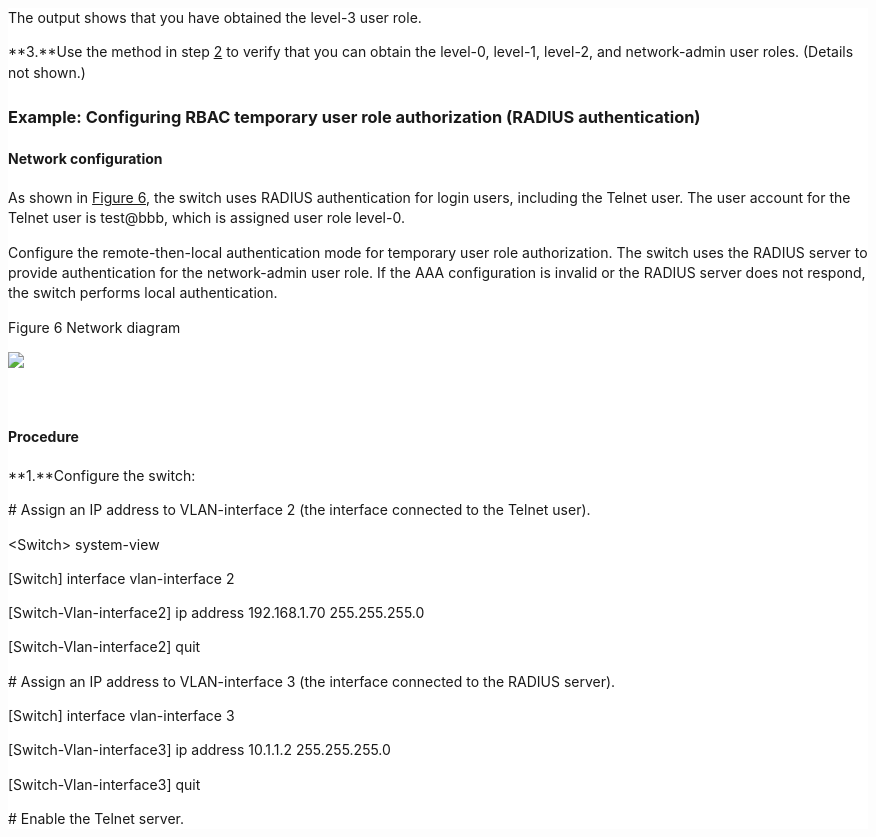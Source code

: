 The output shows that you have obtained the
level-3 user role.

**3\.**Use the method in step [2](#_Ref386309263) to verify
that you can obtain the level-0, level-1, level-2, and network-admin user roles.
(Details not shown.)

### Example: Configuring RBAC temporary user role authorization (RADIUS authentication)

#### Network configuration

As shown in [Figure 6](#_Ref385959780), the
switch uses RADIUS authentication for login users, including the Telnet user.
The user account for the Telnet user is test@bbb, which
is assigned user role level-0.

Configure the remote-then-local authentication
mode for temporary user role authorization. The switch uses the RADIUS server
to provide authentication for the network-admin
user role. If the AAA configuration is invalid or the RADIUS server does not respond,
the switch performs local authentication.

Figure 6 Network diagram

![](https://resource.h3c.com/en/202407/12/20240712_11704071_x_Img_x_png_10_2215954_294551_0.png)

 

#### Procedure

**1\.**Configure the switch:

\# Assign an IP address to VLAN-interface
2 (the interface connected to the Telnet user).

\<Switch\> system-view

\[Switch] interface vlan-interface
2

\[Switch-Vlan-interface2] ip
address 192.168.1.70 255.255.255.0

\[Switch-Vlan-interface2] quit

\# Assign an IP address to VLAN-interface
3 (the interface connected to the RADIUS server).

\[Switch] interface vlan-interface
3

\[Switch-Vlan-interface3] ip
address 10.1.1.2 255.255.255.0

\[Switch-Vlan-interface3] quit

\# Enable the Telnet server.
